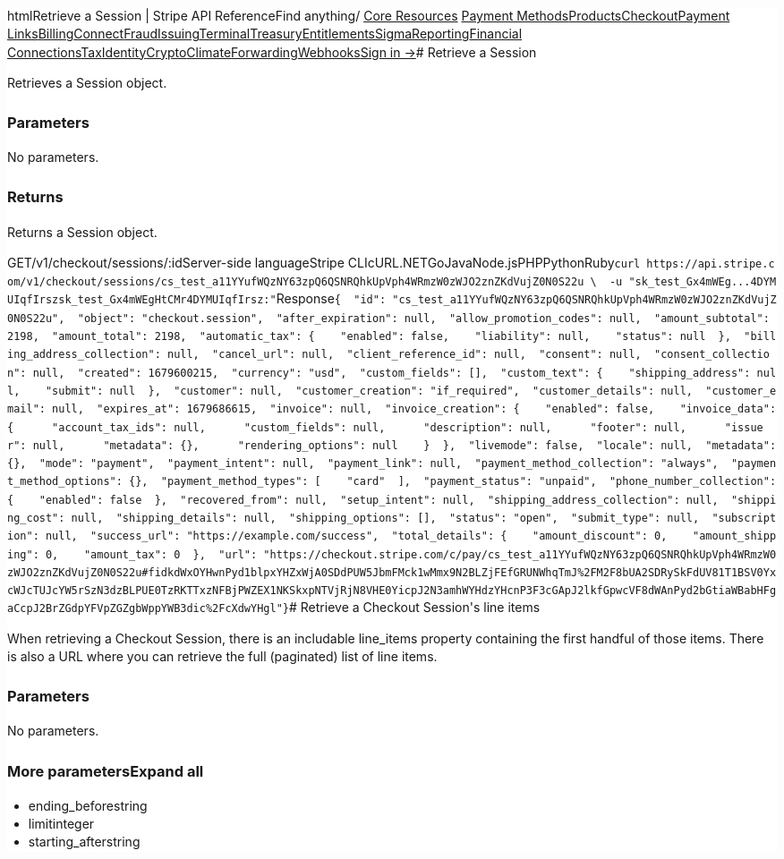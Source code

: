 htmlRetrieve a Session | Stripe API Reference[](/api)Find anything/
[Core Resources](#)
[Payment Methods](#)[Products](#)[Checkout](#)[Payment Links](#)[Billing](#)[Connect](#)[Fraud](#)[Issuing](#)[Terminal](#)[Treasury](#)[Entitlements](#)[Sigma](#)[Reporting](#)[Financial Connections](#)[Tax](#)[Identity](#)[Crypto](#)[Climate](#)[Forwarding](#)[Webhooks](#)[Sign in →](https://dashboard.stripe.com/login)# Retrieve a Session

Retrieves a Session object.

### Parameters

No parameters.

### Returns

Returns a Session object.

GET/v1/checkout/sessions/:idServer-side languageStripe CLIcURL.NETGoJavaNode.jsPHPPythonRuby[](#)[](#)`curl https://api.stripe.com/v1/checkout/sessions/cs_test_a11YYufWQzNY63zpQ6QSNRQhkUpVph4WRmzW0zWJO2znZKdVujZ0N0S22u \  -u "sk_test_Gx4mWEg...4DYMUIqfIrszsk_test_Gx4mWEgHtCMr4DYMUIqfIrsz:"`Response`{  "id": "cs_test_a11YYufWQzNY63zpQ6QSNRQhkUpVph4WRmzW0zWJO2znZKdVujZ0N0S22u",  "object": "checkout.session",  "after_expiration": null,  "allow_promotion_codes": null,  "amount_subtotal": 2198,  "amount_total": 2198,  "automatic_tax": {    "enabled": false,    "liability": null,    "status": null  },  "billing_address_collection": null,  "cancel_url": null,  "client_reference_id": null,  "consent": null,  "consent_collection": null,  "created": 1679600215,  "currency": "usd",  "custom_fields": [],  "custom_text": {    "shipping_address": null,    "submit": null  },  "customer": null,  "customer_creation": "if_required",  "customer_details": null,  "customer_email": null,  "expires_at": 1679686615,  "invoice": null,  "invoice_creation": {    "enabled": false,    "invoice_data": {      "account_tax_ids": null,      "custom_fields": null,      "description": null,      "footer": null,      "issuer": null,      "metadata": {},      "rendering_options": null    }  },  "livemode": false,  "locale": null,  "metadata": {},  "mode": "payment",  "payment_intent": null,  "payment_link": null,  "payment_method_collection": "always",  "payment_method_options": {},  "payment_method_types": [    "card"  ],  "payment_status": "unpaid",  "phone_number_collection": {    "enabled": false  },  "recovered_from": null,  "setup_intent": null,  "shipping_address_collection": null,  "shipping_cost": null,  "shipping_details": null,  "shipping_options": [],  "status": "open",  "submit_type": null,  "subscription": null,  "success_url": "https://example.com/success",  "total_details": {    "amount_discount": 0,    "amount_shipping": 0,    "amount_tax": 0  },  "url": "https://checkout.stripe.com/c/pay/cs_test_a11YYufWQzNY63zpQ6QSNRQhkUpVph4WRmzW0zWJO2znZKdVujZ0N0S22u#fidkdWxOYHwnPyd1blpxYHZxWjA0SDdPUW5JbmFMck1wMmx9N2BLZjFEfGRUNWhqTmJ%2FM2F8bUA2SDRySkFdUV81T1BSV0YxcWJcTUJcYW5rSzN3dzBLPUE0TzRKTTxzNFBjPWZEX1NKSkxpNTVjRjN8VHE0YicpJ2N3amhWYHdzYHcnP3F3cGApJ2lkfGpwcVF8dWAnPyd2bGtiaWBabHFgaCcpJ2BrZGdpYFVpZGZgbWppYWB3dic%2FcXdwYHgl"}`# Retrieve a Checkout Session's line items

When retrieving a Checkout Session, there is an includable line_items property containing the first handful of those items. There is also a URL where you can retrieve the full (paginated) list of line items.

### Parameters

No parameters.

### More parametersExpand all

- ending_beforestring
- limitinteger
- starting_afterstring
